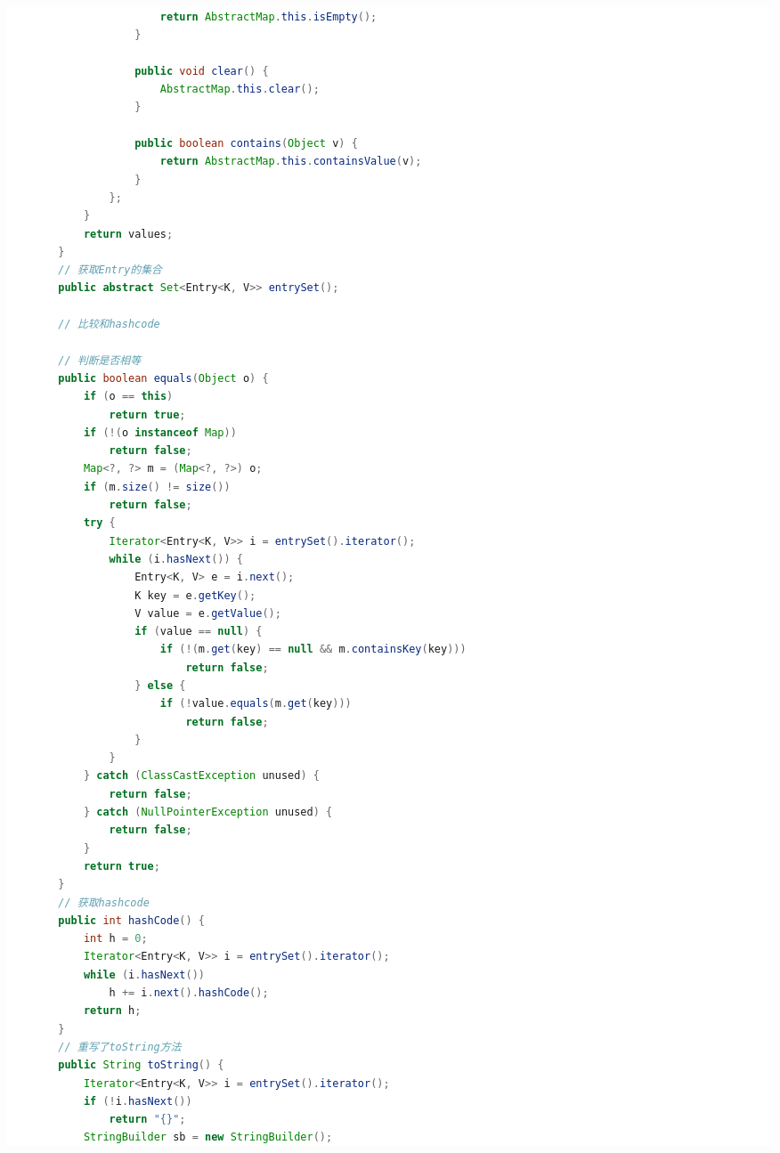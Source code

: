 ```java
                        return AbstractMap.this.isEmpty();
                    }

                    public void clear() {
                        AbstractMap.this.clear();
                    }

                    public boolean contains(Object v) {
                        return AbstractMap.this.containsValue(v);
                    }
                };
            }
            return values;
        }
        // 获取Entry的集合
        public abstract Set<Entry<K, V>> entrySet();

        // 比较和hashcode

        // 判断是否相等
        public boolean equals(Object o) {
            if (o == this)
                return true;
            if (!(o instanceof Map))
                return false;
            Map<?, ?> m = (Map<?, ?>) o;
            if (m.size() != size())
                return false;
            try {
                Iterator<Entry<K, V>> i = entrySet().iterator();
                while (i.hasNext()) {
                    Entry<K, V> e = i.next();
                    K key = e.getKey();
                    V value = e.getValue();
                    if (value == null) {
                        if (!(m.get(key) == null && m.containsKey(key)))
                            return false;
                    } else {
                        if (!value.equals(m.get(key)))
                            return false;
                    }
                }
            } catch (ClassCastException unused) {
                return false;
            } catch (NullPointerException unused) {
                return false;
            }
            return true;
        }
        // 获取hashcode
        public int hashCode() {
            int h = 0;
            Iterator<Entry<K, V>> i = entrySet().iterator();
            while (i.hasNext())
                h += i.next().hashCode();
            return h;
        }
        // 重写了toString方法
        public String toString() {
            Iterator<Entry<K, V>> i = entrySet().iterator();
            if (!i.hasNext())
                return "{}";
            StringBuilder sb = new StringBuilder();
```